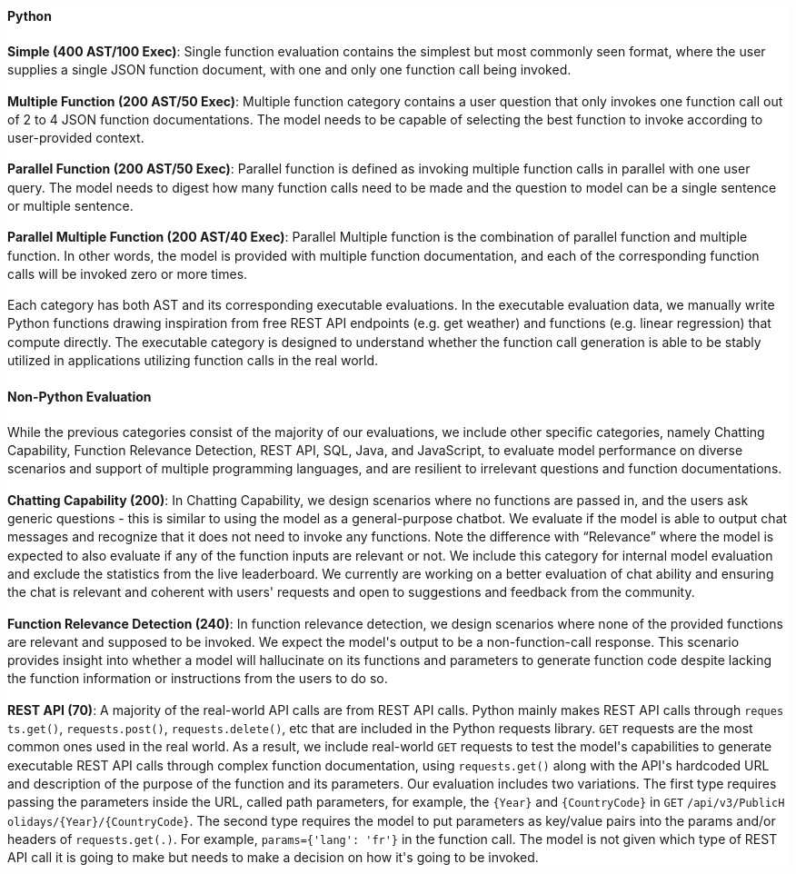 #### Python

**Simple (400 AST/100 Exec)**: Single function evaluation contains the simplest but most commonly seen format, where the user supplies a single JSON function document, with one and only one function call being invoked.

**Multiple Function (200 AST/50 Exec)**: Multiple function category contains a user question that only invokes one function call out of 2 to 4 JSON function documentations. The model needs to be capable of selecting the best function to invoke according to user-provided context.

**Parallel Function (200 AST/50 Exec)**: Parallel function is defined as invoking multiple function calls in parallel with one user query. The model needs to digest how many function calls need to be made and the question to model can be a single sentence or multiple sentence.

**Parallel Multiple Function (200 AST/40 Exec)**: Parallel Multiple function is the combination of parallel function and multiple function. In other words, the model is provided with multiple function documentation, and each of the corresponding function calls will be invoked zero or more times.

Each category has both AST and its corresponding executable evaluations. In the executable evaluation data, we manually write Python functions drawing inspiration from free REST API endpoints (e.g. get weather) and functions (e.g. linear regression) that compute directly. The executable category is designed to understand whether the function call generation is able to be stably utilized in applications utilizing function calls in the real world.

#### Non-Python Evaluation

While the previous categories consist of the majority of our evaluations, we include other specific categories, namely Chatting Capability, Function Relevance Detection, REST API, SQL, Java, and JavaScript, to evaluate model performance on diverse scenarios and support of multiple programming languages, and are resilient to irrelevant questions and function documentations.

**Chatting Capability (200)**: In Chatting Capability, we design scenarios where no functions are passed in, and the users ask generic questions - this is similar to using the model as a general-purpose chatbot. We evaluate if the model is able to output chat messages and recognize that it does not need to invoke any functions. Note the difference with “Relevance” where the model is expected to also evaluate if any of the function inputs are relevant or not. We include this category for internal model evaluation and exclude the statistics from the live leaderboard. We currently are working on a better evaluation of chat ability and ensuring the chat is relevant and coherent with users' requests and open to suggestions and feedback from the community.

**Function Relevance Detection (240)**: In function relevance detection, we design scenarios where none of the provided functions are relevant and supposed to be invoked. We expect the model's output to be a non-function-call response. This scenario provides insight into whether a model will hallucinate on its functions and parameters to generate function code despite lacking the function information or instructions from the users to do so.

**REST API (70)**: A majority of the real-world API calls are from REST API calls. Python mainly makes REST API calls through `requests.get()`, `requests.post()`, `requests.delete()`, etc that are included in the Python requests library. `GET` requests are the most common ones used in the real world. As a result, we include real-world `GET` requests to test the model's capabilities to generate executable REST API calls through complex function documentation, using `requests.get()` along with the API's hardcoded URL and description of the purpose of the function and its parameters. Our evaluation includes two variations. The first type requires passing the parameters inside the URL, called path parameters, for example, the `{Year}` and `{CountryCode}` in `GET` `/api/v3/PublicHolidays/{Year}/{CountryCode}`. The second type requires the model to put parameters as key/value pairs into the params and/or headers of `requests.get(.)`. For example, `params={'lang': 'fr'}` in the function call. The model is not given which type of REST API call it is going to make but needs to make a decision on how it's going to be invoked.
